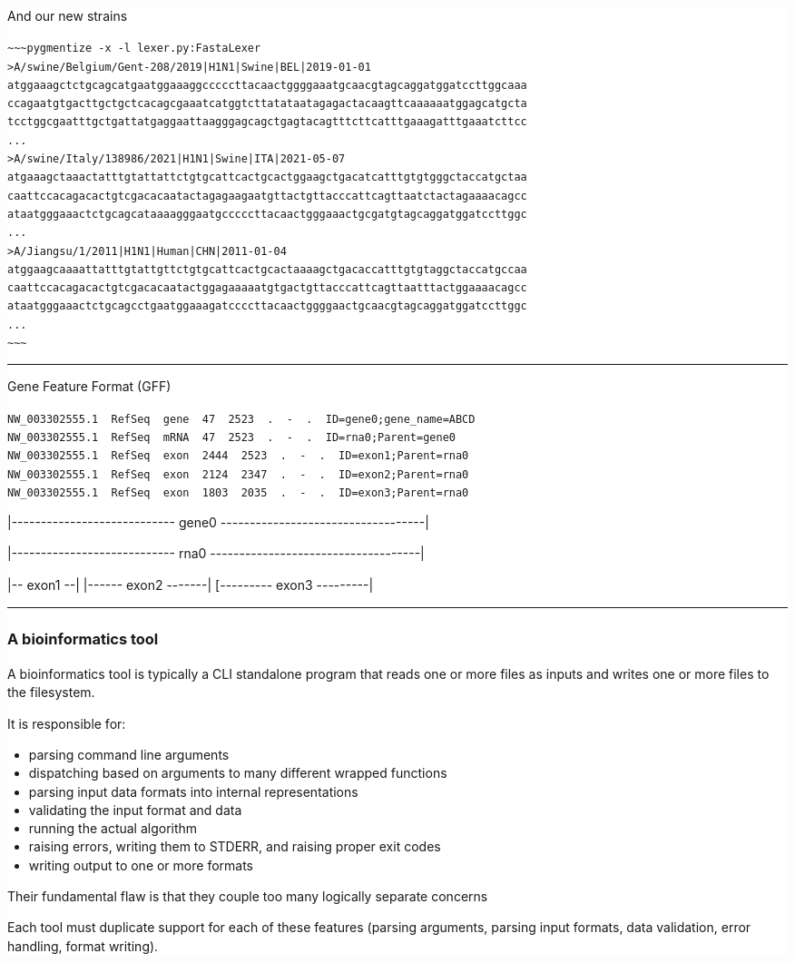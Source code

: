 And our new strains

```
~~~pygmentize -x -l lexer.py:FastaLexer
>A/swine/Belgium/Gent-208/2019|H1N1|Swine|BEL|2019-01-01
atggaaagctctgcagcatgaatggaaaggcccccttacaactggggaaatgcaacgtagcaggatggatccttggcaaa
ccagaatgtgacttgctgctcacagcgaaatcatggtcttatataatagagactacaagttcaaaaaatggagcatgcta
tcctggcgaatttgctgattatgaggaattaagggagcagctgagtacagtttcttcatttgaaagatttgaaatcttcc
...
>A/swine/Italy/138986/2021|H1N1|Swine|ITA|2021-05-07
atgaaagctaaactatttgtattattctgtgcattcactgcactggaagctgacatcatttgtgtgggctaccatgctaa
caattccacagacactgtcgacacaatactagagaagaatgttactgttacccattcagttaatctactagaaaacagcc
ataatgggaaactctgcagcataaaagggaatgcccccttacaactgggaaactgcgatgtagcaggatggatccttggc
...
>A/Jiangsu/1/2011|H1N1|Human|CHN|2011-01-04
atggaagcaaaattatttgtattgttctgtgcattcactgcactaaaagctgacaccatttgtgtaggctaccatgccaa
caattccacagacactgtcgacacaatactggagaaaaatgtgactgttacccattcagttaatttactggaaaacagcc
ataatgggaaactctgcagcctgaatggaaagatccccttacaactggggaactgcaacgtagcaggatggatccttggc
...
~~~
```

---
Gene Feature Format (GFF)  
```
NW_003302555.1  RefSeq  gene  47  2523  .  -  .  ID=gene0;gene_name=ABCD
NW_003302555.1  RefSeq  mRNA  47  2523  .  -  .  ID=rna0;Parent=gene0
NW_003302555.1  RefSeq  exon  2444  2523  .  -  .  ID=exon1;Parent=rna0
NW_003302555.1  RefSeq  exon  2124  2347  .  -  .  ID=exon2;Parent=rna0
NW_003302555.1  RefSeq  exon  1803  2035  .  -  .  ID=exon3;Parent=rna0
```

|---------------------------- gene0 -----------------------------------|

|---------------------------- rna0 ------------------------------------|

|-- exon1 --|     |------ exon2 -------|     [--------- exon3 ---------|



---
### A bioinformatics tool

A bioinformatics tool is typically a CLI standalone program that reads one or
more files as inputs and writes one or more files to the filesystem.

It is responsible for:

 * parsing command line arguments
 * dispatching based on arguments to many different wrapped functions
 * parsing input data formats into internal representations
 * validating the input format and data
 * running the actual algorithm
 * raising errors, writing them to STDERR, and raising proper exit codes
 * writing output to one or more formats

Their fundamental flaw is that they couple too many logically separate concerns

Each tool must duplicate support for each of these features (parsing arguments,
parsing input formats, data validation, error handling, format writing).
